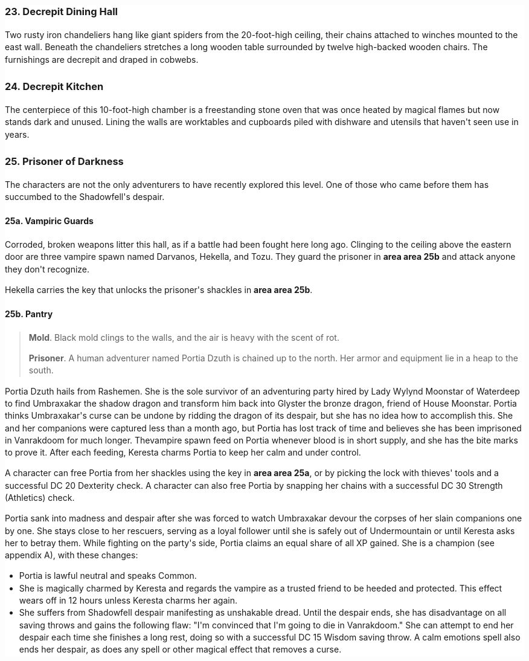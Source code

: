 ### 23. Decrepit Dining Hall

Two rusty iron chandeliers hang like giant spiders from the 20-foot-high ceiling, their chains attached to winches mounted to the east wall. Beneath the chandeliers stretches a long wooden table surrounded by twelve high-backed wooden chairs. The furnishings are decrepit and draped in cobwebs.

### 24. Decrepit Kitchen

The centerpiece of this 10-foot-high chamber is a freestanding stone oven that was once heated by magical flames but now stands dark and unused. Lining the walls are worktables and cupboards piled with dishware and utensils that haven't seen use in years.

### 25. Prisoner of Darkness

The characters are not the only adventurers to have recently explored this level. One of those who came before them has succumbed to the Shadowfell's despair.

#### 25a. Vampiric Guards

Corroded, broken weapons litter this hall, as if a battle had been fought here long ago. Clinging to the ceiling above the eastern door are three vampire spawn named Darvanos, Hekella, and Tozu. They guard the prisoner in **area area 25b** and attack anyone they don't recognize.

Hekella carries the key that unlocks the prisoner's shackles in **area area 25b**.

#### 25b. Pantry

> **Mold**. Black mold clings to the walls, and the air is heavy with the scent of rot.
> 
> **Prisoner**. A human adventurer named Portia Dzuth is chained up to the north. Her armor and equipment lie in a heap to the south.

Portia Dzuth hails from Rashemen. She is the sole survivor of an adventuring party hired by Lady Wylynd Moonstar of Waterdeep to find Umbraxakar the shadow dragon and transform him back into Glyster the bronze dragon, friend of House Moonstar. Portia thinks Umbraxakar's curse can be undone by ridding the dragon of its despair, but she has no idea how to accomplish this. She and her companions were captured less than a month ago, but Portia has lost track of time and believes she has been imprisoned in Vanrakdoom for much longer. Thevampire spawn feed on Portia whenever blood is in short supply, and she has the bite marks to prove it. After each feeding, Keresta charms Portia to keep her calm and under control.

A character can free Portia from her shackles using the key in **area area 25a**, or by picking the lock with thieves' tools and a successful DC 20 Dexterity check. A character can also free Portia by snapping her chains with a successful DC 30 Strength (<wc-fetch type="skill">Athletics</wc-fetch>) check.

Portia sank into madness and despair after she was forced to watch Umbraxakar devour the corpses of her slain companions one by one. She stays close to her rescuers, serving as a loyal follower until she is safely out of Undermountain or until Keresta asks her to betray them. While fighting on the party's side, Portia claims an equal share of all XP gained. She is a champion (see appendix A), with these changes:

- Portia is lawful neutral and speaks Common.
- She is magically <wc-fetch type="condition">charmed</wc-fetch> by Keresta and regards the vampire as a trusted friend to be heeded and protected. This effect wears off in 12 hours unless Keresta charms her again.
- She suffers from Shadowfell despair manifesting as unshakable dread. Until the despair ends, she has disadvantage on all saving throws and gains the following flaw: "I'm convinced that I'm going to die in Vanrakdoom." She can attempt to end her despair each time she finishes a long rest, doing so with a successful DC 15 Wisdom saving throw. A <wc-fetch type="spell">calm emotions</wc-fetch> spell also ends her despair, as does any spell or other magical effect that removes a curse.
